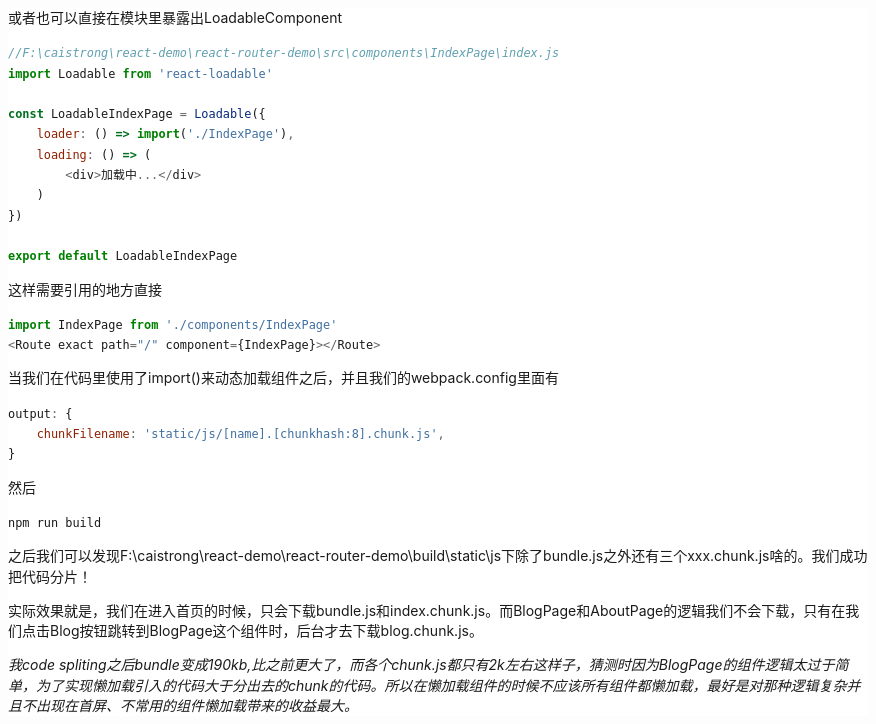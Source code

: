 或者也可以直接在模块里暴露出LoadableComponent
```js
//F:\caistrong\react-demo\react-router-demo\src\components\IndexPage\index.js
import Loadable from 'react-loadable'

const LoadableIndexPage = Loadable({
    loader: () => import('./IndexPage'),
    loading: () => (
        <div>加载中...</div>
    )
})

export default LoadableIndexPage
```
这样需要引用的地方直接
```js
import IndexPage from './components/IndexPage'
<Route exact path="/" component={IndexPage}></Route>
```

当我们在代码里使用了import()来动态加载组件之后，并且我们的webpack.config里面有
```js
output: {
    chunkFilename: 'static/js/[name].[chunkhash:8].chunk.js',
}
```
然后
```js
npm run build
```

之后我们可以发现F:\caistrong\react-demo\react-router-demo\build\static\js下除了bundle.js之外还有三个xxx.chunk.js啥的。我们成功把代码分片！

实际效果就是，我们在进入首页的时候，只会下载bundle.js和index.chunk.js。而BlogPage和AboutPage的逻辑我们不会下载，只有在我们点击Blog按钮跳转到BlogPage这个组件时，后台才去下载blog.chunk.js。

*我code spliting之后bundle变成190kb,比之前更大了，而各个chunk.js都只有2k左右这样子，猜测时因为BlogPage的组件逻辑太过于简单，为了实现懒加载引入的代码大于分出去的chunk的代码。所以在懒加载组件的时候不应该所有组件都懒加载，最好是对那种逻辑复杂并且不出现在首屏、不常用的组件懒加载带来的收益最大。*